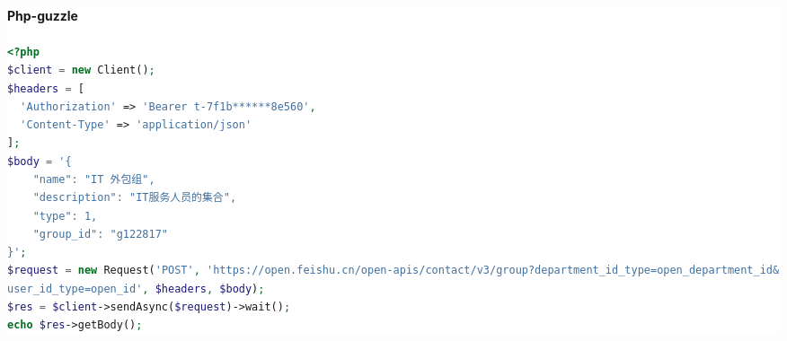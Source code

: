 #### Php-guzzle

```php
<?php
$client = new Client();
$headers = [
  'Authorization' => 'Bearer t-7f1b******8e560',
  'Content-Type' => 'application/json'
];
$body = '{
    "name": "IT 外包组",
    "description": "IT服务人员的集合",
    "type": 1,
    "group_id": "g122817"
}';
$request = new Request('POST', 'https://open.feishu.cn/open-apis/contact/v3/group?department_id_type=open_department_id&user_id_type=open_id', $headers, $body);
$res = $client->sendAsync($request)->wait();
echo $res->getBody();
```

